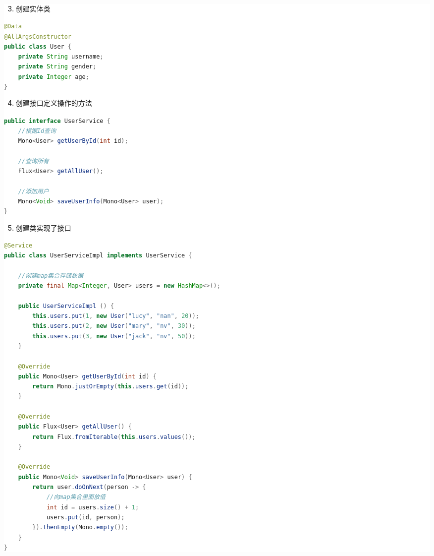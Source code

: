 3. 创建实体类

```java
@Data
@AllArgsConstructor
public class User {
    private String username;
    private String gender;
    private Integer age;
}
```

4. 创建接口定义操作的方法

```java
public interface UserService {
    //根据Id查询
    Mono<User> getUserById(int id);

    //查询所有
    Flux<User> getAllUser();

    //添加用户
    Mono<Void> saveUserInfo(Mono<User> user);
}
```

5. 创建类实现了接口

```java
@Service
public class UserServiceImpl implements UserService {

    //创建map集合存储数据
    private final Map<Integer, User> users = new HashMap<>();

    public UserServiceImpl () {
        this.users.put(1, new User("lucy", "nan", 20));
        this.users.put(2, new User("mary", "nv", 30));
        this.users.put(3, new User("jack", "nv", 50));
    }

    @Override
    public Mono<User> getUserById(int id) {
        return Mono.justOrEmpty(this.users.get(id));
    }

    @Override
    public Flux<User> getAllUser() {
        return Flux.fromIterable(this.users.values());
    }

    @Override
    public Mono<Void> saveUserInfo(Mono<User> user) {
        return user.doOnNext(person -> {
            //向map集合里面放值
            int id = users.size() + 1;
            users.put(id, person);
        }).thenEmpty(Mono.empty());
    }
}
```

